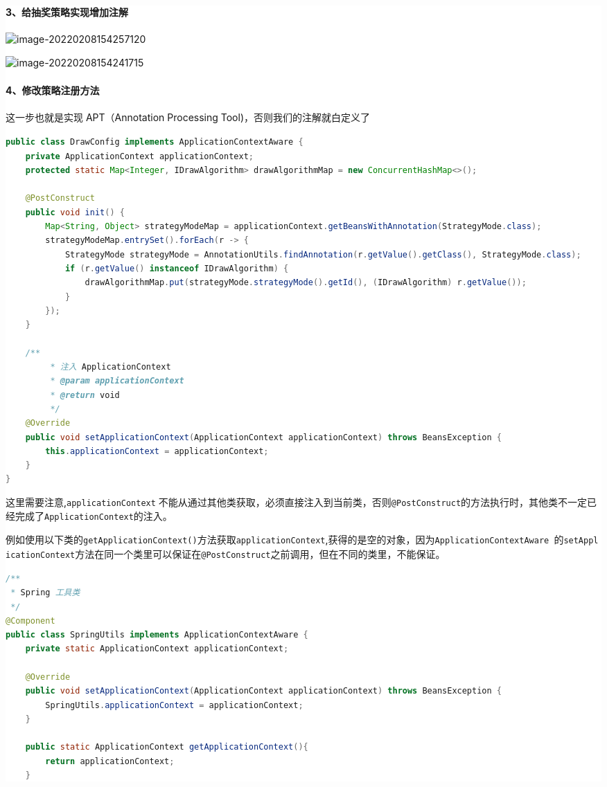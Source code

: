 #### 3、给抽奖策略实现增加注解

![image-20220208154257120](https://gitee.com/HappyBinbin/pcigo/raw/master/image-20220208154257120.png)

![image-20220208154241715](https://gitee.com/HappyBinbin/pcigo/raw/master/image-20220208154241715.png)

#### 4、修改策略注册方法

这一步也就是实现 APT（Annotation Processing Tool)，否则我们的注解就白定义了

```java
public class DrawConfig implements ApplicationContextAware {
    private ApplicationContext applicationContext;
    protected static Map<Integer, IDrawAlgorithm> drawAlgorithmMap = new ConcurrentHashMap<>();

    @PostConstruct
    public void init() {
        Map<String, Object> strategyModeMap = applicationContext.getBeansWithAnnotation(StrategyMode.class);
        strategyModeMap.entrySet().forEach(r -> {
            StrategyMode strategyMode = AnnotationUtils.findAnnotation(r.getValue().getClass(), StrategyMode.class);
            if (r.getValue() instanceof IDrawAlgorithm) {
                drawAlgorithmMap.put(strategyMode.strategyMode().getId(), (IDrawAlgorithm) r.getValue());
            }
        });
    }

    /**
         * 注入 ApplicationContext
         * @param applicationContext
         * @return void
         */
    @Override
    public void setApplicationContext(ApplicationContext applicationContext) throws BeansException {
        this.applicationContext = applicationContext;
    }
}
```

这里需要注意,`applicationContext` 不能从通过其他类获取，必须直接注入到当前类，否则`@PostConstruct`的方法执行时，其他类不一定已经完成了`ApplicationContext`的注入。

例如使用以下类的`getApplicationContext()`方法获取`applicationContext`,获得的是空的对象，因为`ApplicationContextAware `的`setApplicationContext`方法在同一个类里可以保证在`@PostConstruct`之前调用，但在不同的类里，不能保证。

```java
/**
 * Spring 工具类
 */
@Component
public class SpringUtils implements ApplicationContextAware {
    private static ApplicationContext applicationContext;

    @Override
    public void setApplicationContext(ApplicationContext applicationContext) throws BeansException {
        SpringUtils.applicationContext = applicationContext;
    }

    public static ApplicationContext getApplicationContext(){
        return applicationContext;
    }

```